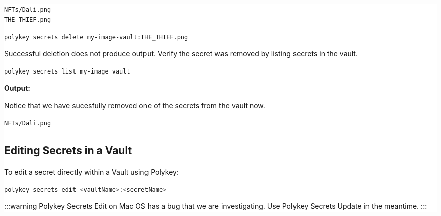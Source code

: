 ```bash
NFTs/Dali.png
THE_THIEF.png
```

```bash
polykey secrets delete my-image-vault:THE_THIEF.png
```

Successful deletion does not produce output. Verify the secret was removed by
listing secrets in the vault.

```bash
polykey secrets list my-image vault
```

**Output:**

Notice that we have sucesfully removed one of the secrets from the vault now.

```bash
NFTs/Dali.png
```

## Editing Secrets in a Vault

To edit a secret directly within a Vault using Polykey:

```bash
polykey secrets edit <vaultName>:<secretName>
```

:::warning Polykey Secrets Edit on Mac OS has a bug that we are investigating.
Use Polykey Secrets Update in the meantime. :::
